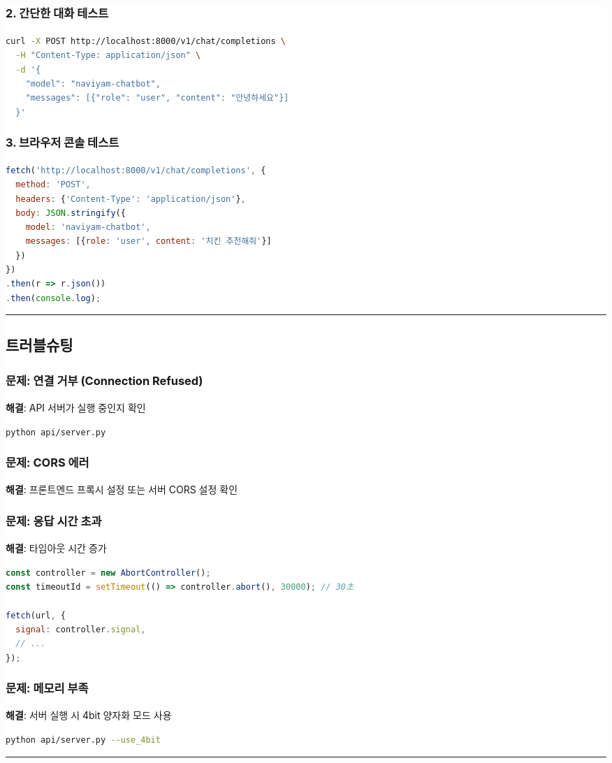 ### 2. 간단한 대화 테스트
```bash
curl -X POST http://localhost:8000/v1/chat/completions \
  -H "Content-Type: application/json" \
  -d '{
    "model": "naviyam-chatbot",
    "messages": [{"role": "user", "content": "안녕하세요"}]
  }'
```

### 3. 브라우저 콘솔 테스트
```javascript
fetch('http://localhost:8000/v1/chat/completions', {
  method: 'POST',
  headers: {'Content-Type': 'application/json'},
  body: JSON.stringify({
    model: 'naviyam-chatbot',
    messages: [{role: 'user', content: '치킨 추천해줘'}]
  })
})
.then(r => r.json())
.then(console.log);
```

---

## 트러블슈팅

### 문제: 연결 거부 (Connection Refused)
**해결**: API 서버가 실행 중인지 확인
```bash
python api/server.py
```

### 문제: CORS 에러
**해결**: 프론트엔드 프록시 설정 또는 서버 CORS 설정 확인

### 문제: 응답 시간 초과
**해결**: 타임아웃 시간 증가
```javascript
const controller = new AbortController();
const timeoutId = setTimeout(() => controller.abort(), 30000); // 30초

fetch(url, {
  signal: controller.signal,
  // ...
});
```

### 문제: 메모리 부족
**해결**: 서버 실행 시 4bit 양자화 모드 사용
```bash
python api/server.py --use_4bit
```

---